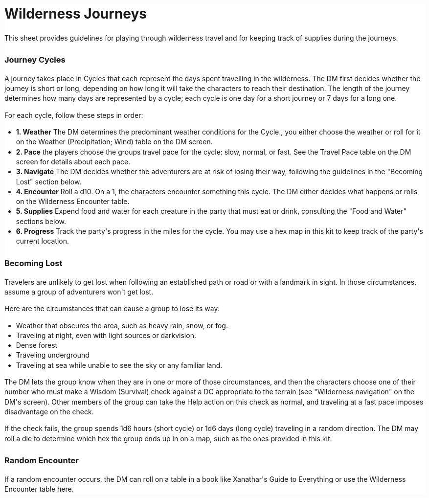 # Wilderness Journeys

This sheet provides guidelines for playing through wilderness travel and for keeping track of supplies during the journeys.

### Journey Cycles

A journey takes place in Cycles that each represent the days spent travelling in the wilderness. The DM first decides whether the journey is short or long, depending on how long it will take the characters to reach their destination. The length of the journey determines how many days are represented by a cycle; each cycle is one day for a short journey or 7 days for a long one.

For each cycle, follow these steps in order:

- **1. Weather** The DM determines the predominant weather conditions for the Cycle., you either choose the weather or roll for it on the Weather (Precipitation; Wind) table on the DM screen.
- **2. Pace** the players choose the groups travel pace for the cycle: slow, normal, or fast. See the Travel Pace table on the DM screen for details about each pace.
- **3. Navigate** The DM decides whether the adventurers are at risk of losing their way, following the guidelines in the "Becoming Lost" section below.
- **4. Encounter** Roll a d10. On a 1, the characters encounter something this cycle. The DM either decides what happens or rolls on the Wilderness Encounter table.
- **5. Supplies** Expend food and water for each creature in the party that must eat or drink, consulting the "Food and Water" sections below.
- **6. Progress** Track the party's progress in the miles for the cycle. You may use a hex map in this kit to keep track of the party's current location.

### Becoming Lost

Travelers are unlikely to get lost when following an established path or road or with a landmark in sight. In those circumstances, assume a group of adventurers won't get lost.

Here are the circumstances that can cause a group to lose its way:

- Weather that obscures the area, such as heavy rain, snow, or fog.
- Traveling at night, even with light sources or darkvision.
- Dense forest
- Traveling underground
- Traveling at sea while unable to see the sky or any familiar land.

The DM lets the group know when they are in one or more of those circumstances, and then the characters choose one of their number who must make a Wisdom (Survival) check against a DC appropriate to the terrain (see "Wilderness navigation" on the DM's screen). Other members of the group can take the Help action on this check as normal, and traveling at a fast pace imposes disadvantage on the check.

If the check fails, the group spends 1d6 hours (short cycle) or 1d6 days (long cycle) traveling in a random direction. The DM may roll a die to determine which hex the group ends up in on a map, such as the ones provided in this kit.

### Random Encounter

If a random encounter occurs, the DM can roll on a table in a book like Xanathar's Guide to Everything or use the Wilderness Encounter table here.
